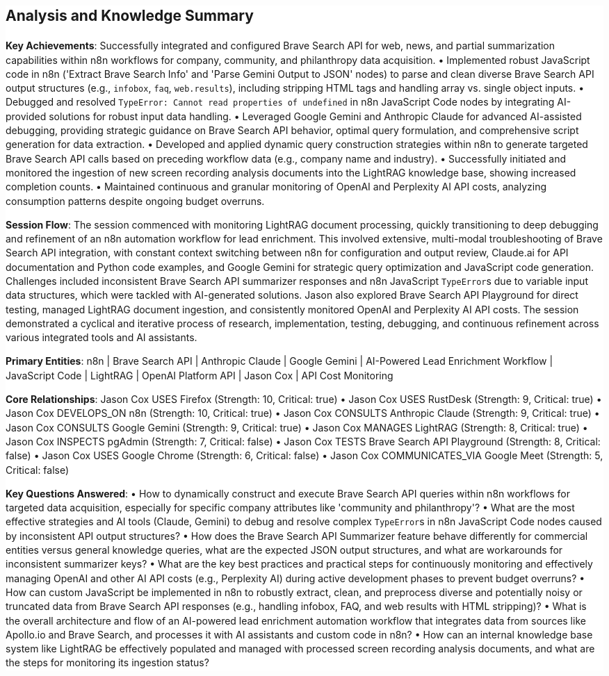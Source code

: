 
## Analysis and Knowledge Summary

**Key Achievements**: Successfully integrated and configured Brave Search API for web, news, and partial summarization capabilities within n8n workflows for company, community, and philanthropy data acquisition. • Implemented robust JavaScript code in n8n ('Extract Brave Search Info' and 'Parse Gemini Output to JSON' nodes) to parse and clean diverse Brave Search API output structures (e.g., `infobox`, `faq`, `web.results`), including stripping HTML tags and handling array vs. single object inputs. • Debugged and resolved `TypeError: Cannot read properties of undefined` in n8n JavaScript Code nodes by integrating AI-provided solutions for robust input data handling. • Leveraged Google Gemini and Anthropic Claude for advanced AI-assisted debugging, providing strategic guidance on Brave Search API behavior, optimal query formulation, and comprehensive script generation for data extraction. • Developed and applied dynamic query construction strategies within n8n to generate targeted Brave Search API calls based on preceding workflow data (e.g., company name and industry). • Successfully initiated and monitored the ingestion of new screen recording analysis documents into the LightRAG knowledge base, showing increased completion counts. • Maintained continuous and granular monitoring of OpenAI and Perplexity AI API costs, analyzing consumption patterns despite ongoing budget overruns.

**Session Flow**: The session commenced with monitoring LightRAG document processing, quickly transitioning to deep debugging and refinement of an n8n automation workflow for lead enrichment. This involved extensive, multi-modal troubleshooting of Brave Search API integration, with constant context switching between n8n for configuration and output review, Claude.ai for API documentation and Python code examples, and Google Gemini for strategic query optimization and JavaScript code generation. Challenges included inconsistent Brave Search API summarizer responses and n8n JavaScript `TypeError`s due to variable input data structures, which were tackled with AI-generated solutions. Jason also explored Brave Search API Playground for direct testing, managed LightRAG document ingestion, and consistently monitored OpenAI and Perplexity AI API costs. The session demonstrated a cyclical and iterative process of research, implementation, testing, debugging, and continuous refinement across various integrated tools and AI assistants.

**Primary Entities**: n8n | Brave Search API | Anthropic Claude | Google Gemini | AI-Powered Lead Enrichment Workflow | JavaScript Code | LightRAG | OpenAI Platform API | Jason Cox | API Cost Monitoring

**Core Relationships**: Jason Cox USES Firefox (Strength: 10, Critical: true) • Jason Cox USES RustDesk (Strength: 9, Critical: true) • Jason Cox DEVELOPS_ON n8n (Strength: 10, Critical: true) • Jason Cox CONSULTS Anthropic Claude (Strength: 9, Critical: true) • Jason Cox CONSULTS Google Gemini (Strength: 9, Critical: true) • Jason Cox MANAGES LightRAG (Strength: 8, Critical: true) • Jason Cox INSPECTS pgAdmin (Strength: 7, Critical: false) • Jason Cox TESTS Brave Search API Playground (Strength: 8, Critical: false) • Jason Cox USES Google Chrome (Strength: 6, Critical: false) • Jason Cox COMMUNICATES_VIA Google Meet (Strength: 5, Critical: false)

**Key Questions Answered**:
• How to dynamically construct and execute Brave Search API queries within n8n workflows for targeted data acquisition, especially for specific company attributes like 'community and philanthropy'?
• What are the most effective strategies and AI tools (Claude, Gemini) to debug and resolve complex `TypeError`s in n8n JavaScript Code nodes caused by inconsistent API output structures?
• How does the Brave Search API Summarizer feature behave differently for commercial entities versus general knowledge queries, what are the expected JSON output structures, and what are workarounds for inconsistent summarizer keys?
• What are the key best practices and practical steps for continuously monitoring and effectively managing OpenAI and other AI API costs (e.g., Perplexity AI) during active development phases to prevent budget overruns?
• How can custom JavaScript be implemented in n8n to robustly extract, clean, and preprocess diverse and potentially noisy or truncated data from Brave Search API responses (e.g., handling infobox, FAQ, and web results with HTML stripping)?
• What is the overall architecture and flow of an AI-powered lead enrichment automation workflow that integrates data from sources like Apollo.io and Brave Search, and processes it with AI assistants and custom code in n8n?
• How can an internal knowledge base system like LightRAG be effectively populated and managed with processed screen recording analysis documents, and what are the steps for monitoring its ingestion status?
